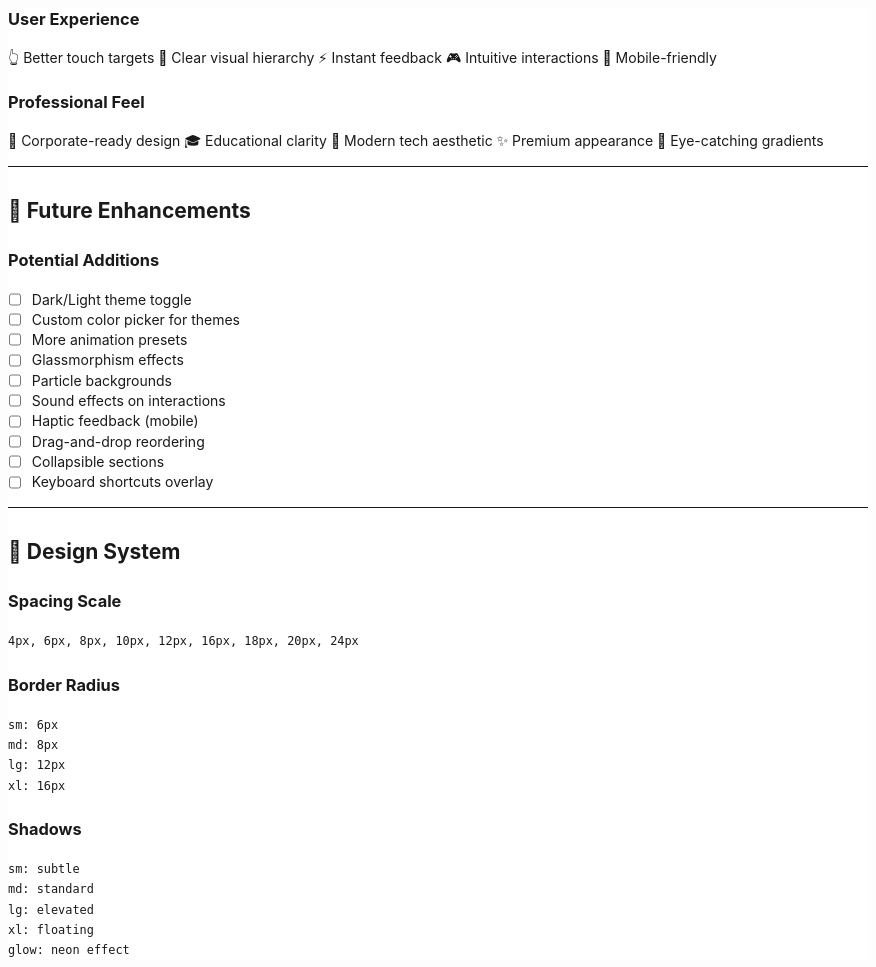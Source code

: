 ### User Experience
👆 Better touch targets
👀 Clear visual hierarchy
⚡ Instant feedback
🎮 Intuitive interactions
📱 Mobile-friendly

### Professional Feel
🏢 Corporate-ready design
🎓 Educational clarity
🚀 Modern tech aesthetic
✨ Premium appearance
🌈 Eye-catching gradients

---

## 🔮 Future Enhancements

### Potential Additions
- [ ] Dark/Light theme toggle
- [ ] Custom color picker for themes
- [ ] More animation presets
- [ ] Glassmorphism effects
- [ ] Particle backgrounds
- [ ] Sound effects on interactions
- [ ] Haptic feedback (mobile)
- [ ] Drag-and-drop reordering
- [ ] Collapsible sections
- [ ] Keyboard shortcuts overlay

---

## 📝 Design System

### Spacing Scale
```
4px, 6px, 8px, 10px, 12px, 16px, 18px, 20px, 24px
```

### Border Radius
```
sm: 6px
md: 8px
lg: 12px
xl: 16px
```

### Shadows
```
sm: subtle
md: standard
lg: elevated
xl: floating
glow: neon effect
```
